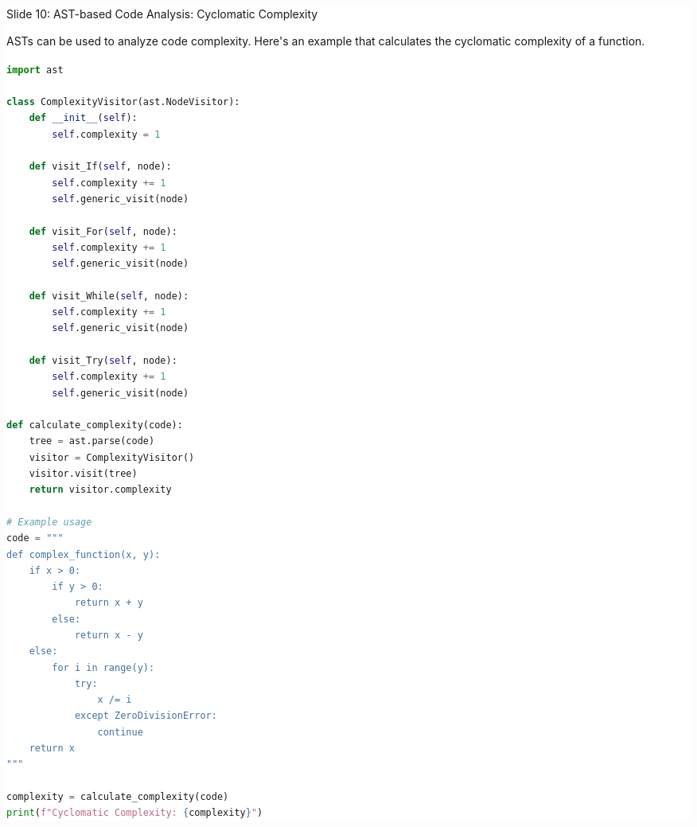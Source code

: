 Slide 10: AST-based Code Analysis: Cyclomatic Complexity

ASTs can be used to analyze code complexity. Here's an example that calculates the cyclomatic complexity of a function.

```python
import ast

class ComplexityVisitor(ast.NodeVisitor):
    def __init__(self):
        self.complexity = 1

    def visit_If(self, node):
        self.complexity += 1
        self.generic_visit(node)

    def visit_For(self, node):
        self.complexity += 1
        self.generic_visit(node)

    def visit_While(self, node):
        self.complexity += 1
        self.generic_visit(node)

    def visit_Try(self, node):
        self.complexity += 1
        self.generic_visit(node)

def calculate_complexity(code):
    tree = ast.parse(code)
    visitor = ComplexityVisitor()
    visitor.visit(tree)
    return visitor.complexity

# Example usage
code = """
def complex_function(x, y):
    if x > 0:
        if y > 0:
            return x + y
        else:
            return x - y
    else:
        for i in range(y):
            try:
                x /= i
            except ZeroDivisionError:
                continue
    return x
"""

complexity = calculate_complexity(code)
print(f"Cyclomatic Complexity: {complexity}")
```
